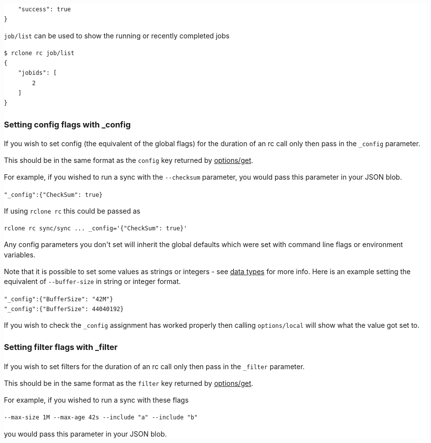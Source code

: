 ```
	"success": true
}
```

`job/list` can be used to show the running or recently completed jobs

```
$ rclone rc job/list
{
	"jobids": [
		2
	]
}
```

### Setting config flags with _config

If you wish to set config (the equivalent of the global flags) for the
duration of an rc call only then pass in the `_config` parameter.

This should be in the same format as the `config` key returned by
[options/get](#options-get).

For example, if you wished to run a sync with the `--checksum`
parameter, you would pass this parameter in your JSON blob.

    "_config":{"CheckSum": true}

If using `rclone rc` this could be passed as

    rclone rc sync/sync ... _config='{"CheckSum": true}'

Any config parameters you don't set will inherit the global defaults
which were set with command line flags or environment variables.

Note that it is possible to set some values as strings or integers -
see [data types](#data-types) for more info. Here is an example
setting the equivalent of `--buffer-size` in string or integer format.

    "_config":{"BufferSize": "42M"}
    "_config":{"BufferSize": 44040192}

If you wish to check the `_config` assignment has worked properly then
calling `options/local` will show what the value got set to.

### Setting filter flags with _filter

If you wish to set filters for the duration of an rc call only then
pass in the `_filter` parameter.

This should be in the same format as the `filter` key returned by
[options/get](#options-get).

For example, if you wished to run a sync with these flags

    --max-size 1M --max-age 42s --include "a" --include "b"

you would pass this parameter in your JSON blob.
